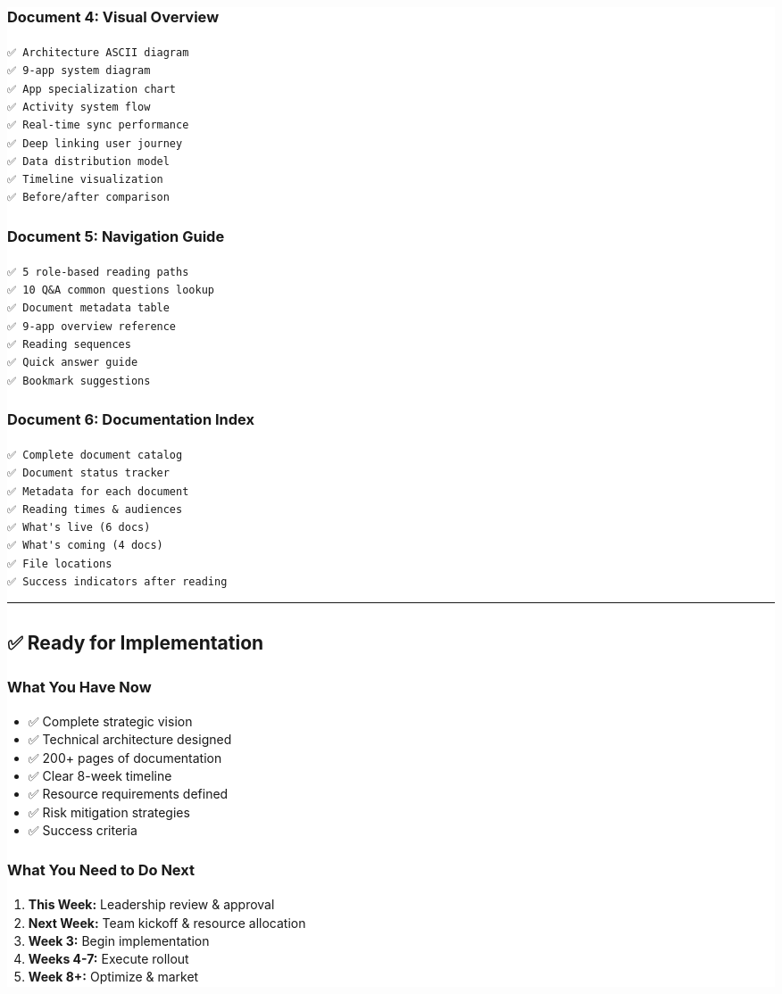 ### Document 4: Visual Overview
```
✅ Architecture ASCII diagram
✅ 9-app system diagram
✅ App specialization chart
✅ Activity system flow
✅ Real-time sync performance
✅ Deep linking user journey
✅ Data distribution model
✅ Timeline visualization
✅ Before/after comparison
```

### Document 5: Navigation Guide
```
✅ 5 role-based reading paths
✅ 10 Q&A common questions lookup
✅ Document metadata table
✅ 9-app overview reference
✅ Reading sequences
✅ Quick answer guide
✅ Bookmark suggestions
```

### Document 6: Documentation Index
```
✅ Complete document catalog
✅ Document status tracker
✅ Metadata for each document
✅ Reading times & audiences
✅ What's live (6 docs)
✅ What's coming (4 docs)
✅ File locations
✅ Success indicators after reading
```

---

## ✅ Ready for Implementation

### What You Have Now
- ✅ Complete strategic vision
- ✅ Technical architecture designed
- ✅ 200+ pages of documentation
- ✅ Clear 8-week timeline
- ✅ Resource requirements defined
- ✅ Risk mitigation strategies
- ✅ Success criteria

### What You Need to Do Next
1. **This Week:** Leadership review & approval
2. **Next Week:** Team kickoff & resource allocation
3. **Week 3:** Begin implementation
4. **Weeks 4-7:** Execute rollout
5. **Week 8+:** Optimize & market
